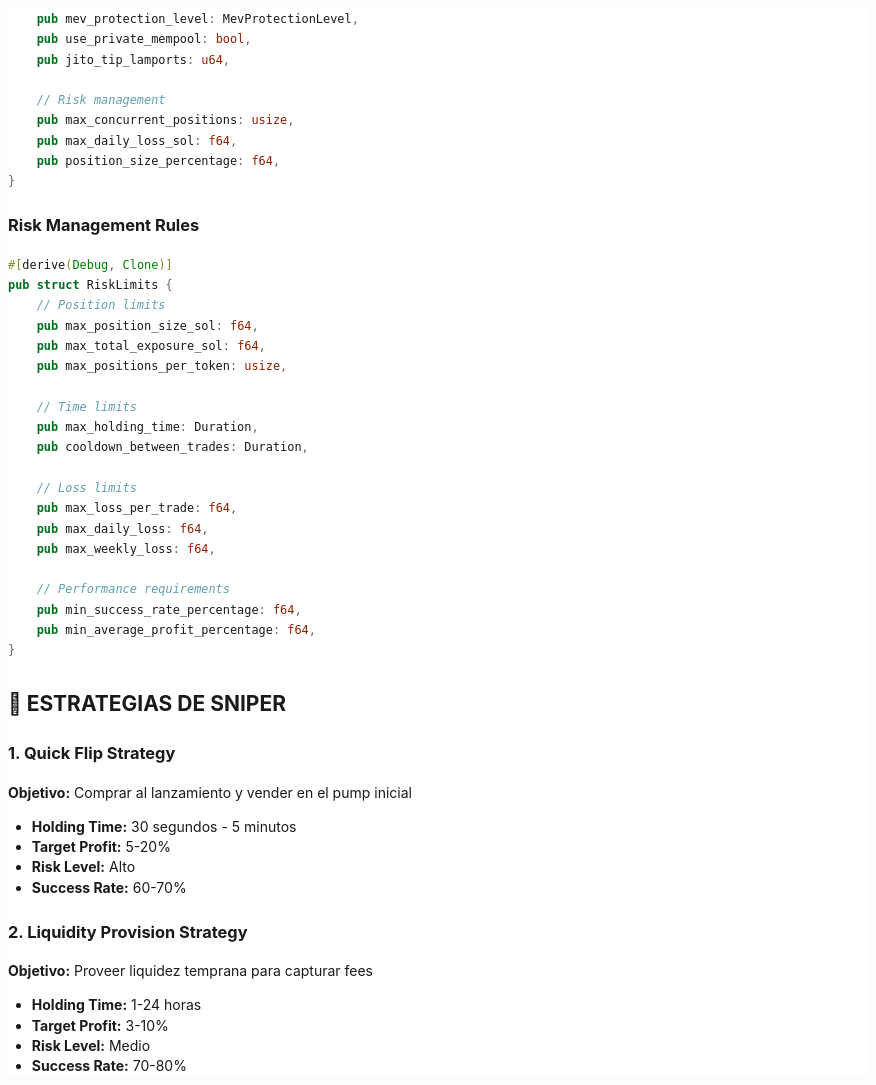 ```rust
    pub mev_protection_level: MevProtectionLevel,
    pub use_private_mempool: bool,
    pub jito_tip_lamports: u64,
    
    // Risk management
    pub max_concurrent_positions: usize,
    pub max_daily_loss_sol: f64,
    pub position_size_percentage: f64,
}
```

### Risk Management Rules
```rust
#[derive(Debug, Clone)]
pub struct RiskLimits {
    // Position limits
    pub max_position_size_sol: f64,
    pub max_total_exposure_sol: f64,
    pub max_positions_per_token: usize,
    
    // Time limits
    pub max_holding_time: Duration,
    pub cooldown_between_trades: Duration,
    
    // Loss limits
    pub max_loss_per_trade: f64,
    pub max_daily_loss: f64,
    pub max_weekly_loss: f64,
    
    // Performance requirements
    pub min_success_rate_percentage: f64,
    pub min_average_profit_percentage: f64,
}
```

## 🚀 ESTRATEGIAS DE SNIPER

### 1. Quick Flip Strategy
**Objetivo:** Comprar al lanzamiento y vender en el pump inicial
- **Holding Time:** 30 segundos - 5 minutos
- **Target Profit:** 5-20%
- **Risk Level:** Alto
- **Success Rate:** 60-70%

### 2. Liquidity Provision Strategy
**Objetivo:** Proveer liquidez temprana para capturar fees
- **Holding Time:** 1-24 horas
- **Target Profit:** 3-10%
- **Risk Level:** Medio
- **Success Rate:** 70-80%
